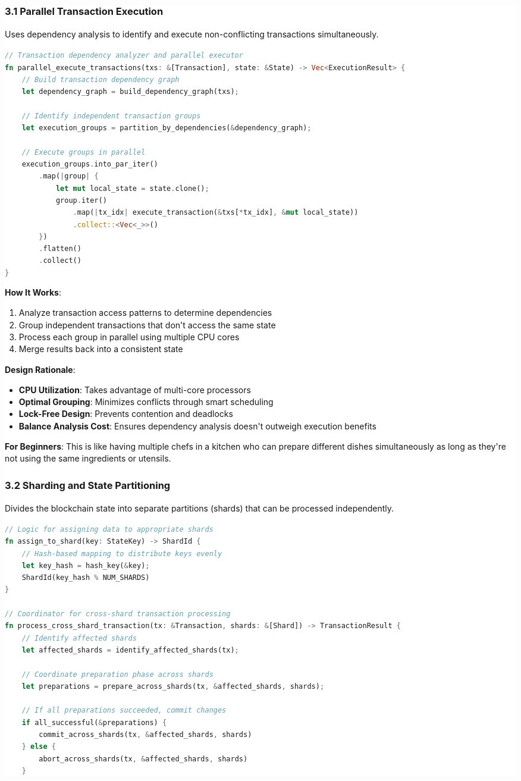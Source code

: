 ### 3.1 Parallel Transaction Execution
Uses dependency analysis to identify and execute non-conflicting transactions simultaneously.

```rust
// Transaction dependency analyzer and parallel executor
fn parallel_execute_transactions(txs: &[Transaction], state: &State) -> Vec<ExecutionResult> {
    // Build transaction dependency graph
    let dependency_graph = build_dependency_graph(txs);
    
    // Identify independent transaction groups
    let execution_groups = partition_by_dependencies(&dependency_graph);
    
    // Execute groups in parallel
    execution_groups.into_par_iter()
        .map(|group| {
            let mut local_state = state.clone();
            group.iter()
                .map(|tx_idx| execute_transaction(&txs[*tx_idx], &mut local_state))
                .collect::<Vec<_>>()
        })
        .flatten()
        .collect()
}
```

**How It Works**:
1. Analyze transaction access patterns to determine dependencies
2. Group independent transactions that don't access the same state
3. Process each group in parallel using multiple CPU cores
4. Merge results back into a consistent state

**Design Rationale**:
- **CPU Utilization**: Takes advantage of multi-core processors
- **Optimal Grouping**: Minimizes conflicts through smart scheduling
- **Lock-Free Design**: Prevents contention and deadlocks
- **Balance Analysis Cost**: Ensures dependency analysis doesn't outweigh execution benefits

**For Beginners**: This is like having multiple chefs in a kitchen who can prepare different dishes simultaneously as long as they're not using the same ingredients or utensils.

### 3.2 Sharding and State Partitioning
Divides the blockchain state into separate partitions (shards) that can be processed independently.

```rust
// Logic for assigning data to appropriate shards
fn assign_to_shard(key: StateKey) -> ShardId {
    // Hash-based mapping to distribute keys evenly
    let key_hash = hash_key(&key);
    ShardId(key_hash % NUM_SHARDS)
}

// Coordinator for cross-shard transaction processing
fn process_cross_shard_transaction(tx: &Transaction, shards: &[Shard]) -> TransactionResult {
    // Identify affected shards
    let affected_shards = identify_affected_shards(tx);
    
    // Coordinate preparation phase across shards
    let preparations = prepare_across_shards(tx, &affected_shards, shards);
    
    // If all preparations succeeded, commit changes
    if all_successful(&preparations) {
        commit_across_shards(tx, &affected_shards, shards)
    } else {
        abort_across_shards(tx, &affected_shards, shards)
    }
```